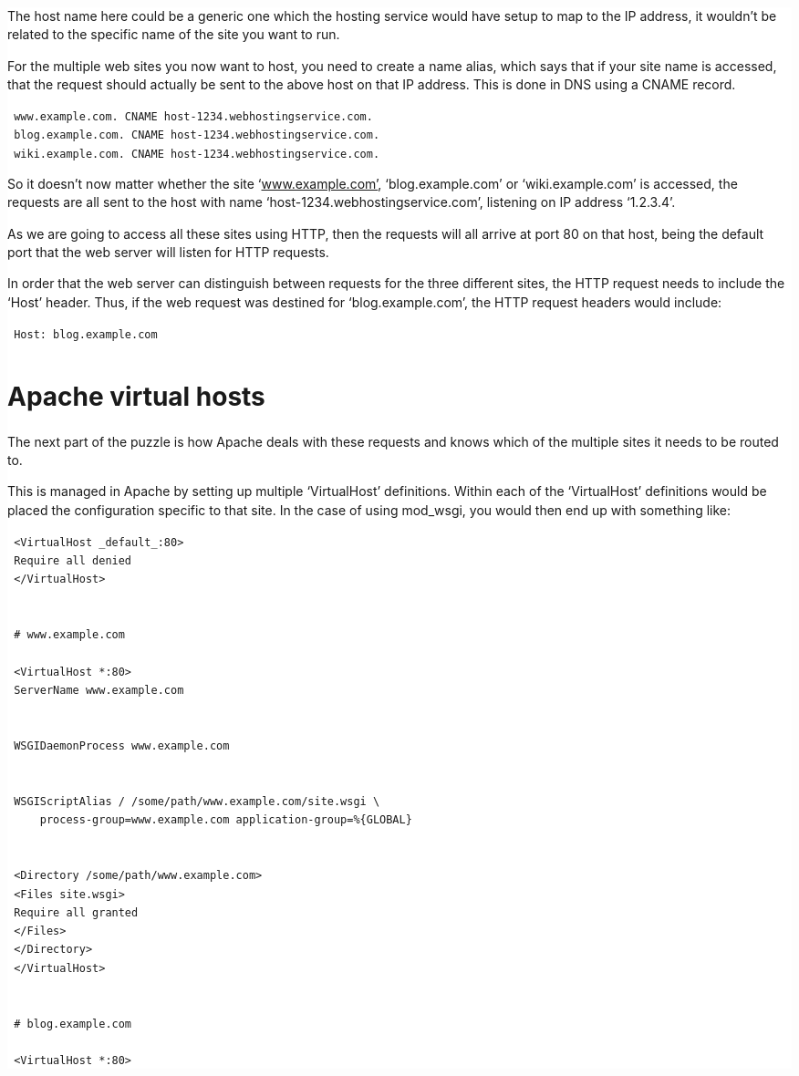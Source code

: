 The host name here could be a generic one which the hosting service would have setup to map to the IP address, it wouldn’t be related to the specific name of the site you want to run.

For the multiple web sites you now want to host, you need to create a name alias, which says that if your site name is accessed, that the request should actually be sent to the above host on that IP address. This is done in DNS using a CNAME record.

```
 www.example.com. CNAME host-1234.webhostingservice.com.  
 blog.example.com. CNAME host-1234.webhostingservice.com.  
 wiki.example.com. CNAME host-1234.webhostingservice.com.
```

So it doesn’t now matter whether the site ‘www.example.com’, ‘blog.example.com’ or ‘wiki.example.com’ is accessed, the requests are all sent to the host with name ‘host-1234.webhostingservice.com’, listening on IP address ‘1.2.3.4’.

As we are going to access all these sites using HTTP, then the requests will all arrive at port 80 on that host, being the default port that the web server will listen for HTTP requests.

In order that the web server can distinguish between requests for the three different sites, the HTTP request needs to include the ‘Host’ header. Thus, if the web request was destined for ‘blog.example.com’, the HTTP request headers would include:

```
 Host: blog.example.com
```

# Apache virtual hosts

The next part of the puzzle is how Apache deals with these requests and knows which of the multiple sites it needs to be routed to.

This is managed in Apache by setting up multiple ‘VirtualHost’ definitions. Within each of the ‘VirtualHost’ definitions would be placed the configuration specific to that site. In the case of using mod\_wsgi, you would then end up with something like:

```
 <VirtualHost _default_:80>  
 Require all denied  
 </VirtualHost>
 
 
 # www.example.com  
   
 <VirtualHost *:80>  
 ServerName www.example.com
 
 
 WSGIDaemonProcess www.example.com
 
 
 WSGIScriptAlias / /some/path/www.example.com/site.wsgi \  
     process-group=www.example.com application-group=%{GLOBAL}
 
 
 <Directory /some/path/www.example.com>  
 <Files site.wsgi>  
 Require all granted  
 </Files>  
 </Directory>  
 </VirtualHost>
 
 
 # blog.example.com  
   
 <VirtualHost *:80>  
```